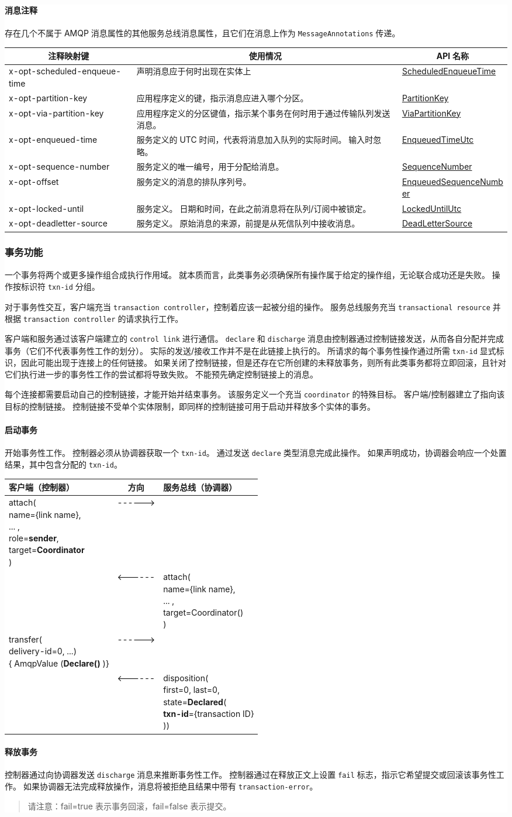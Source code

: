 #### <a name="message-annotations"></a>消息注释

存在几个不属于 AMQP 消息属性的其他服务总线消息属性，且它们在消息上作为 `MessageAnnotations` 传递。

| 注释映射键 | 使用情况 | API 名称 |
| --- | --- | --- |
| x-opt-scheduled-enqueue-time | 声明消息应于何时出现在实体上 |[ScheduledEnqueueTime](/dotnet/api/microsoft.servicebus.messaging.brokeredmessage.scheduledenqueuetimeutc) |
| x-opt-partition-key | 应用程序定义的键，指示消息应进入哪个分区。 | [PartitionKey](/dotnet/api/microsoft.servicebus.messaging.brokeredmessage.partitionkey) |
| x-opt-via-partition-key | 应用程序定义的分区键值，指示某个事务在何时用于通过传输队列发送消息。 | [ViaPartitionKey](/dotnet/api/microsoft.servicebus.messaging.brokeredmessage.viapartitionkey) |
| x-opt-enqueued-time | 服务定义的 UTC 时间，代表将消息加入队列的实际时间。 输入时忽略。 | [EnqueuedTimeUtc](/dotnet/api/microsoft.servicebus.messaging.brokeredmessage.enqueuedtimeutc) |
| x-opt-sequence-number | 服务定义的唯一编号，用于分配给消息。 | [SequenceNumber](/dotnet/api/microsoft.servicebus.messaging.brokeredmessage.sequencenumber) |
| x-opt-offset | 服务定义的消息的排队序列号。 | [EnqueuedSequenceNumber](/dotnet/api/microsoft.servicebus.messaging.brokeredmessage.enqueuedsequencenumber) |
| x-opt-locked-until | 服务定义。 日期和时间，在此之前消息将在队列/订阅中被锁定。 | [LockedUntilUtc](/dotnet/api/microsoft.servicebus.messaging.brokeredmessage.lockeduntilutc) |
| x-opt-deadletter-source | 服务定义。 原始消息的来源，前提是从死信队列中接收消息。 | [DeadLetterSource](/dotnet/api/microsoft.servicebus.messaging.brokeredmessage.deadlettersource) |

### <a name="transaction-capability"></a>事务功能

一个事务将两个或更多操作组合成执行作用域。 就本质而言，此类事务必须确保所有操作属于给定的操作组，无论联合成功还是失败。
操作按标识符 `txn-id` 分组。

对于事务性交互，客户端充当 `transaction controller`，控制着应该一起被分组的操作。 服务总线服务充当 `transactional resource` 并根据 `transaction controller` 的请求执行工作。

客户端和服务通过该客户端建立的 `control link` 进行通信。 `declare` 和 `discharge` 消息由控制器通过控制链接发送，从而各自分配并完成事务（它们不代表事务性工作的划分）。 实际的发送/接收工作并不是在此链接上执行的。 所请求的每个事务性操作通过所需 `txn-id` 显式标识，因此可能出现于连接上的任何链接。 如果关闭了控制链接，但是还存在它所创建的未释放事务，则所有此类事务都将立即回滚，且针对它们执行进一步的事务性工作的尝试都将导致失败。 不能预先确定控制链接上的消息。

每个连接都需要启动自己的控制链接，才能开始并结束事务。 该服务定义一个充当 `coordinator` 的特殊目标。 客户端/控制器建立了指向该目标的控制链接。 控制链接不受单个实体限制，即同样的控制链接可用于启动并释放多个实体的事务。

#### <a name="starting-a-transaction"></a>启动事务

开始事务性工作。 控制器必须从协调器获取一个 `txn-id`。 通过发送 `declare` 类型消息完成此操作。 如果声明成功，协调器会响应一个处置结果，其中包含分配的 `txn-id`。

| 客户端（控制器） | 方向 | 服务总线（协调器） |
| :--- | :---: | :--- |
| attach(<br/>name={link name},<br/>... ,<br/>role=**sender**,<br/>target=**Coordinator**<br/>) | ------> |  |
|  | <------ | attach(<br/>name={link name},<br/>... ,<br/>target=Coordinator()<br/>) |
| transfer(<br/>delivery-id=0, ...)<br/>{ AmqpValue (**Declare()** )}| ------> |  |
|  | <------ | disposition( <br/> first=0, last=0, <br/>state=**Declared**(<br/>**txn-id**={transaction ID}<br/>))|

#### <a name="discharging-a-transaction"></a>释放事务

控制器通过向协调器发送 `discharge` 消息来推断事务性工作。 控制器通过在释放正文上设置 `fail` 标志，指示它希望提交或回滚该事务性工作。 如果协调器无法完成释放操作，消息将被拒绝且结果中带有 `transaction-error`。

> 请注意：fail=true 表示事务回滚，fail=false 表示提交。
